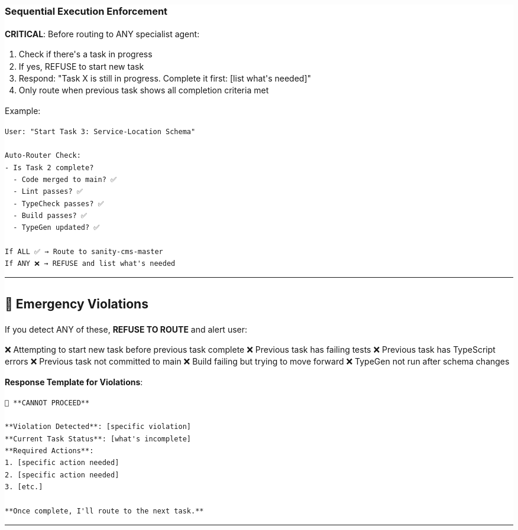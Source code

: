 ### Sequential Execution Enforcement

**CRITICAL**: Before routing to ANY specialist agent:

1. Check if there's a task in progress
2. If yes, REFUSE to start new task
3. Respond: "Task X is still in progress. Complete it first: [list what's needed]"
4. Only route when previous task shows all completion criteria met

Example:

```
User: "Start Task 3: Service-Location Schema"

Auto-Router Check:
- Is Task 2 complete?
  - Code merged to main? ✅
  - Lint passes? ✅
  - TypeCheck passes? ✅
  - Build passes? ✅
  - TypeGen updated? ✅

If ALL ✅ → Route to sanity-cms-master
If ANY ❌ → REFUSE and list what's needed
```

---

## 🚨 Emergency Violations

If you detect ANY of these, **REFUSE TO ROUTE** and alert user:

❌ Attempting to start new task before previous task complete
❌ Previous task has failing tests
❌ Previous task has TypeScript errors
❌ Previous task not committed to main
❌ Build failing but trying to move forward
❌ TypeGen not run after schema changes

**Response Template for Violations**:

```
🚨 **CANNOT PROCEED**

**Violation Detected**: [specific violation]
**Current Task Status**: [what's incomplete]
**Required Actions**:
1. [specific action needed]
2. [specific action needed]
3. [etc.]

**Once complete, I'll route to the next task.**
```

---
